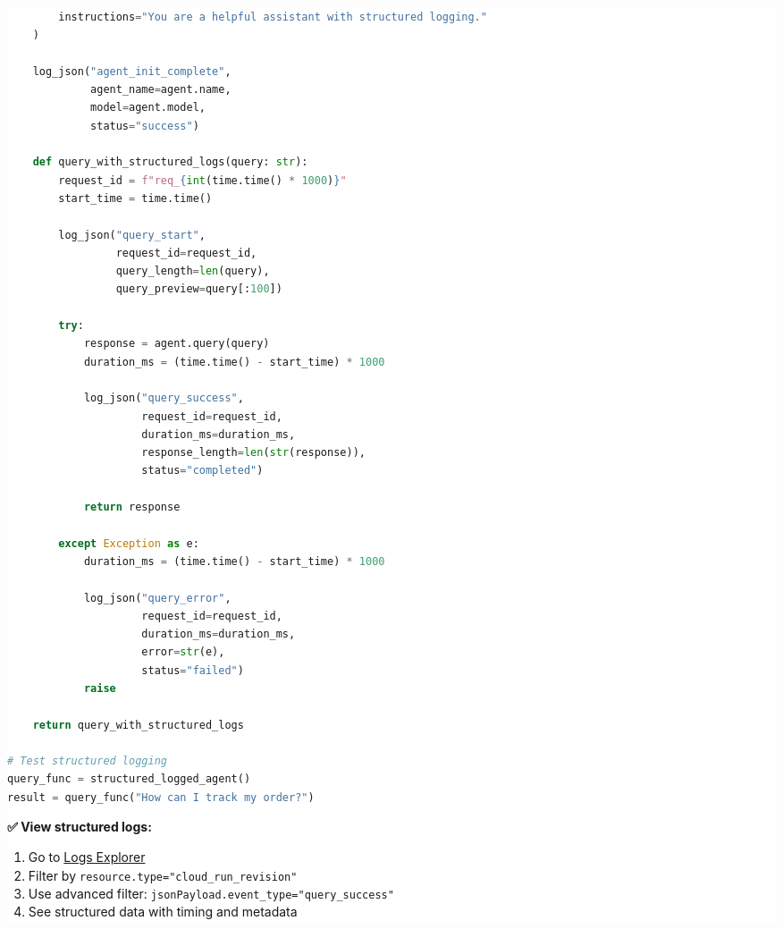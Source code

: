 ```python
        instructions="You are a helpful assistant with structured logging."
    )

    log_json("agent_init_complete",
             agent_name=agent.name,
             model=agent.model,
             status="success")

    def query_with_structured_logs(query: str):
        request_id = f"req_{int(time.time() * 1000)}"
        start_time = time.time()

        log_json("query_start",
                 request_id=request_id,
                 query_length=len(query),
                 query_preview=query[:100])

        try:
            response = agent.query(query)
            duration_ms = (time.time() - start_time) * 1000

            log_json("query_success",
                     request_id=request_id,
                     duration_ms=duration_ms,
                     response_length=len(str(response)),
                     status="completed")

            return response

        except Exception as e:
            duration_ms = (time.time() - start_time) * 1000

            log_json("query_error",
                     request_id=request_id,
                     duration_ms=duration_ms,
                     error=str(e),
                     status="failed")
            raise

    return query_with_structured_logs

# Test structured logging
query_func = structured_logged_agent()
result = query_func("How can I track my order?")
```

**✅ View structured logs:**

1. Go to [Logs Explorer](https://console.cloud.google.com/logs/query)
2. Filter by `resource.type="cloud_run_revision"`
3. Use advanced filter: `jsonPayload.event_type="query_success"`
4. See structured data with timing and metadata
